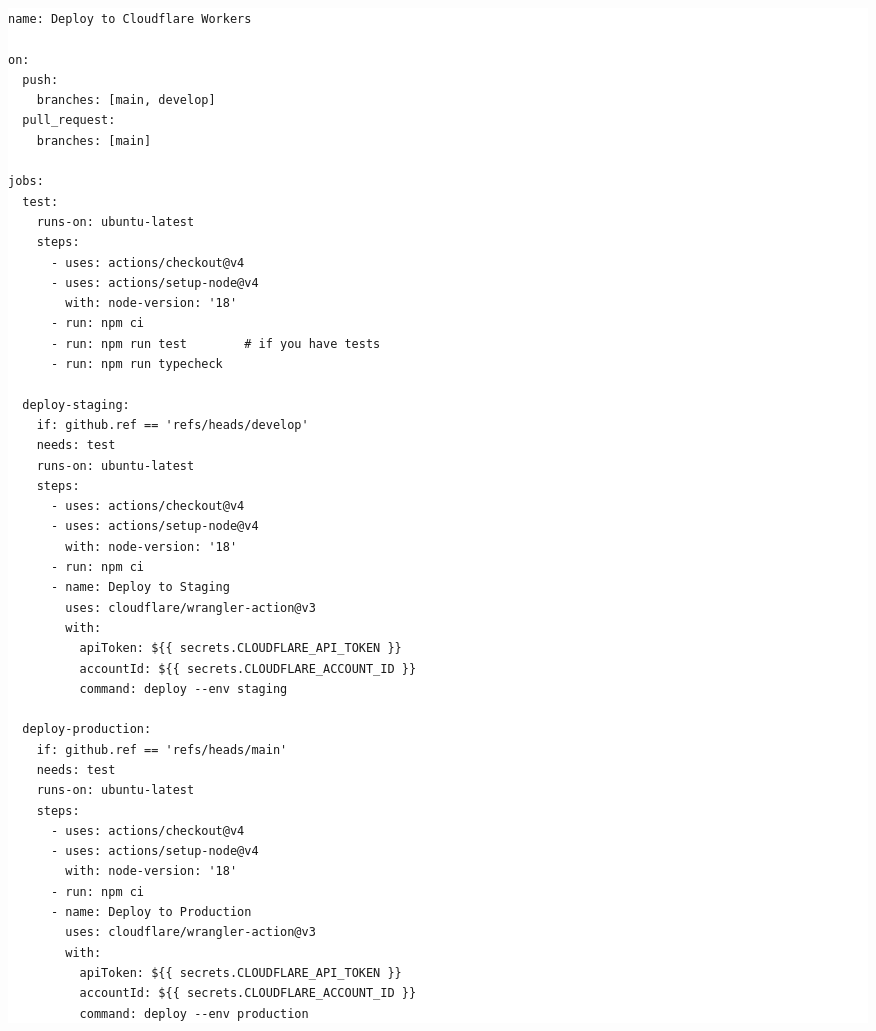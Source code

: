 ```
name: Deploy to Cloudflare Workers

on:
  push:
    branches: [main, develop]
  pull_request:
    branches: [main]

jobs:
  test:
    runs-on: ubuntu-latest
    steps:
      - uses: actions/checkout@v4
      - uses: actions/setup-node@v4
        with: node-version: '18'
      - run: npm ci
      - run: npm run test        # if you have tests
      - run: npm run typecheck

  deploy-staging:
    if: github.ref == 'refs/heads/develop'
    needs: test
    runs-on: ubuntu-latest
    steps:
      - uses: actions/checkout@v4
      - uses: actions/setup-node@v4
        with: node-version: '18'
      - run: npm ci
      - name: Deploy to Staging
        uses: cloudflare/wrangler-action@v3
        with:
          apiToken: ${{ secrets.CLOUDFLARE_API_TOKEN }}
          accountId: ${{ secrets.CLOUDFLARE_ACCOUNT_ID }}
          command: deploy --env staging

  deploy-production:
    if: github.ref == 'refs/heads/main'
    needs: test
    runs-on: ubuntu-latest
    steps:
      - uses: actions/checkout@v4
      - uses: actions/setup-node@v4
        with: node-version: '18'
      - run: npm ci
      - name: Deploy to Production
        uses: cloudflare/wrangler-action@v3
        with:
          apiToken: ${{ secrets.CLOUDFLARE_API_TOKEN }}
          accountId: ${{ secrets.CLOUDFLARE_ACCOUNT_ID }}
          command: deploy --env production
```
